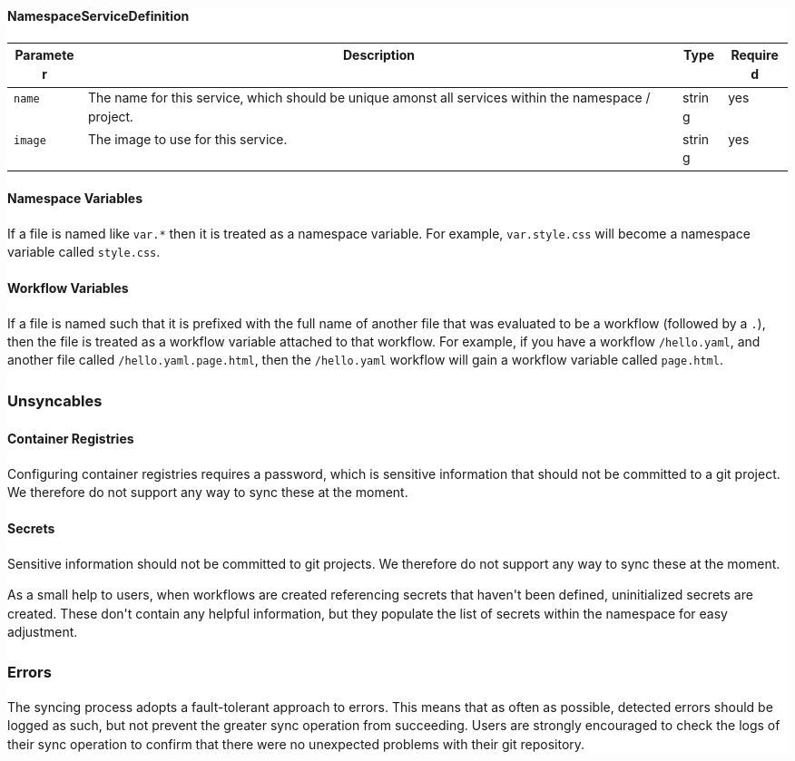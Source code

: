 #### NamespaceServiceDefinition

| Parameter | Description | Type | Required |
| --- | --- | --- | --- |
| `name` | The name for this service, which should be unique amonst all services within the namespace / project. | string | yes |
| `image` | The image to use for this service. | string | yes |

#### Namespace Variables

If a file is named like `var.*` then it is treated as a namespace variable. For example, `var.style.css` will become a namespace variable called `style.css`.

#### Workflow Variables

If a file is named such that it is prefixed with the full name of another file that was evaluated to be a workflow (followed by a `.`), then the file is treated as a workflow variable attached to that workflow. For example, if you have a workflow `/hello.yaml`, and another file called `/hello.yaml.page.html`, then the `/hello.yaml` workflow will gain a workflow variable called `page.html`.

### Unsyncables

#### Container Registries

Configuring container registries requires a password, which is sensitive information that should not be committed to a git project. We therefore do not support any way to sync these at the moment.

#### Secrets

Sensitive information should not be committed to git projects. We therefore do not support any way to sync these at the moment.

As a small help to users, when workflows are created referencing secrets that haven't been defined, uninitialized secrets are created. These don't contain any helpful information, but they populate the list of secrets within the namespace for easy adjustment.

### Errors

The syncing process adopts a fault-tolerant approach to errors. This means that as often as possible, detected errors should be logged as such, but not prevent the greater sync operation from succeeding. Users are strongly encouraged to check the logs of their sync operation to confirm that there were no unexpected problems with their git repository.
